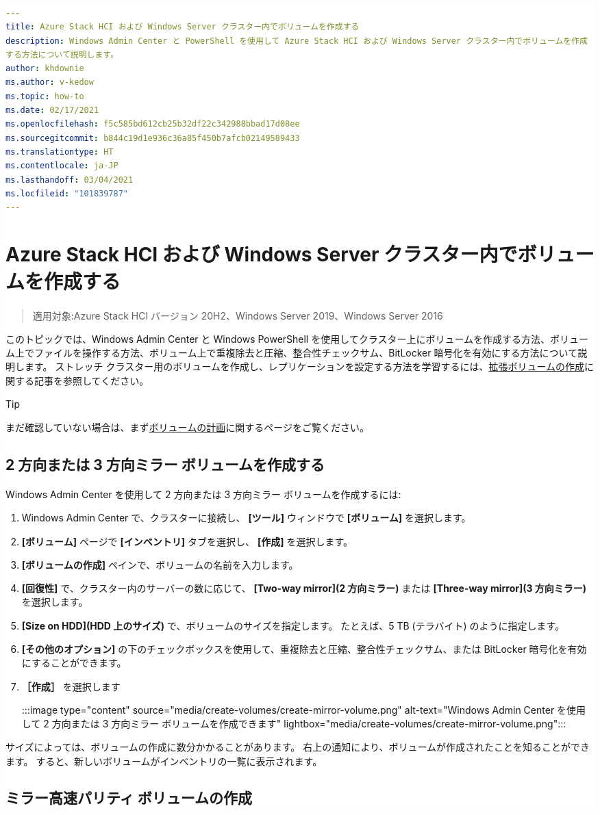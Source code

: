 ```yaml
---
title: Azure Stack HCI および Windows Server クラスター内でボリュームを作成する
description: Windows Admin Center と PowerShell を使用して Azure Stack HCI および Windows Server クラスター内でボリュームを作成する方法について説明します。
author: khdownie
ms.author: v-kedow
ms.topic: how-to
ms.date: 02/17/2021
ms.openlocfilehash: f5c585bd612cb25b32df22c342988bbad17d08ee
ms.sourcegitcommit: b844c19d1e936c36a85f450b7afcb02149589433
ms.translationtype: HT
ms.contentlocale: ja-JP
ms.lasthandoff: 03/04/2021
ms.locfileid: "101839787"
---
```

# <a name="create-volumes-in-azure-stack-hci-and-windows-server-clusters"></a>Azure Stack HCI および Windows Server クラスター内でボリュームを作成する

> 適用対象:Azure Stack HCI バージョン 20H2、Windows Server 2019、Windows Server 2016

このトピックでは、Windows Admin Center と Windows PowerShell を使用してクラスター上にボリュームを作成する方法、ボリューム上でファイルを操作する方法、ボリューム上で重複除去と圧縮、整合性チェックサム、BitLocker 暗号化を有効にする方法について説明します。 ストレッチ クラスター用のボリュームを作成し、レプリケーションを設定する方法を学習するには、[拡張ボリュームの作成](create-stretched-volumes.md)に関する記事を参照してください。

> [!TIP]
> まだ確認していない場合は、まず[ボリュームの計画](../concepts/plan-volumes.md)に関するページをご覧ください。

## <a name="create-a-two-way-or-three-way-mirror-volume"></a>2 方向または 3 方向ミラー ボリュームを作成する

Windows Admin Center を使用して 2 方向または 3 方向ミラー ボリュームを作成するには:

1. Windows Admin Center で、クラスターに接続し、 **[ツール]** ウィンドウで **[ボリューム]** を選択します。
1. **[ボリューム]** ページで **[インベントリ]** タブを選択し、 **[作成]** を選択します。
1. **[ボリュームの作成]** ペインで、ボリュームの名前を入力します。
1. **[回復性]** で、クラスター内のサーバーの数に応じて、 **[Two-way mirror]\(2 方向ミラー\)** または **[Three-way mirror]\(3 方向ミラー\)** を選択します。
1. **[Size on HDD]\(HDD 上のサイズ\)** で、ボリュームのサイズを指定します。 たとえば、5 TB (テラバイト) のように指定します。
1. **[その他のオプション]** の下のチェックボックスを使用して、重複除去と圧縮、整合性チェックサム、または BitLocker 暗号化を有効にすることができます。
1. **［作成］** を選択します

   :::image type="content" source="media/create-volumes/create-mirror-volume.png" alt-text="Windows Admin Center を使用して 2 方向または 3 方向ミラー ボリュームを作成できます" lightbox="media/create-volumes/create-mirror-volume.png":::

サイズによっては、ボリュームの作成に数分かかることがあります。 右上の通知により、ボリュームが作成されたことを知ることができます。 すると、新しいボリュームがインベントリの一覧に表示されます。

## <a name="create-a-mirror-accelerated-parity-volume"></a>ミラー高速パリティ ボリュームの作成
